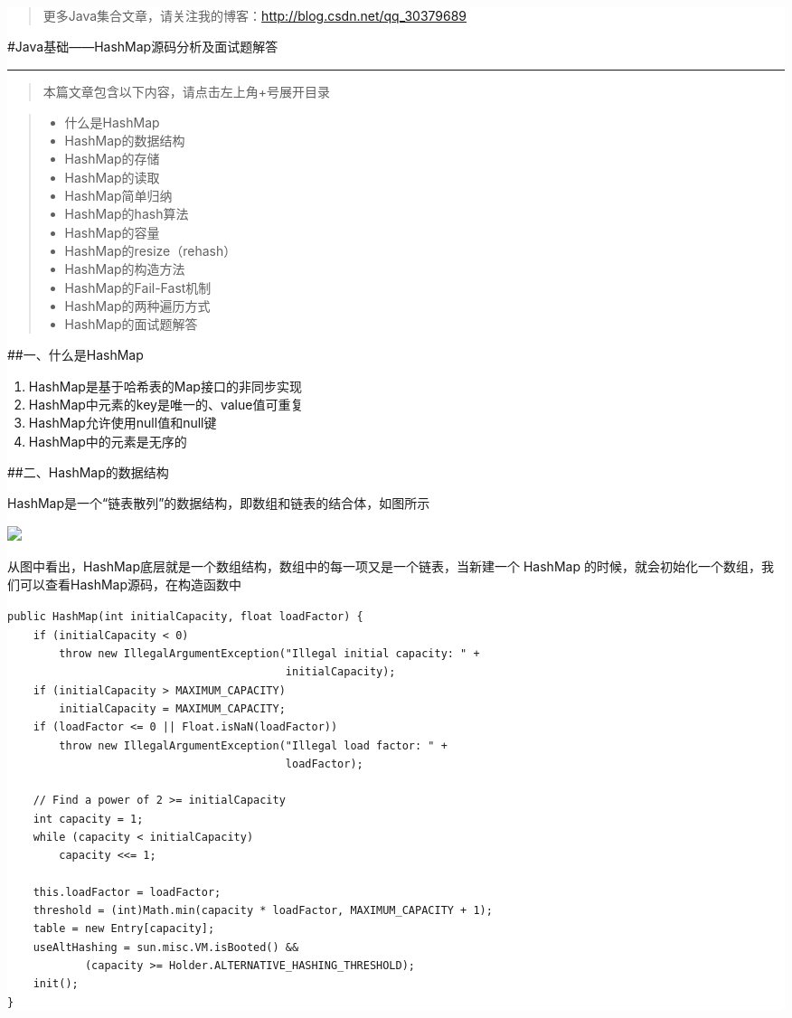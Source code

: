 >更多Java集合文章，请关注我的博客：http://blog.csdn.net/qq_30379689

#Java基础——HashMap源码分析及面试题解答


----------

>本篇文章包含以下内容，请点击左上角+号展开目录

>* 什么是HashMap
>* HashMap的数据结构
>* HashMap的存储
>* HashMap的读取
>* HashMap简单归纳
>* HashMap的hash算法
>* HashMap的容量
>* HashMap的resize（rehash）
>* HashMap的构造方法
>* HashMap的Fail-Fast机制
>* HashMap的两种遍历方式
>* HashMap的面试题解答

##一、什么是HashMap

1. HashMap是基于哈希表的Map接口的非同步实现
2. HashMap中元素的key是唯一的、value值可重复
2. HashMap允许使用null值和null键
3. HashMap中的元素是无序的

##二、HashMap的数据结构

HashMap是一个“链表散列”的数据结构，即数组和链表的结合体，如图所示

![](http://img.blog.csdn.net/20170520183502690?watermark/2/text/aHR0cDovL2Jsb2cuY3Nkbi5uZXQvcXFfMzAzNzk2ODk=/font/5a6L5L2T/fontsize/400/fill/I0JBQkFCMA==/dissolve/70/gravity/SouthEast)

从图中看出，HashMap底层就是一个数组结构，数组中的每一项又是一个链表，当新建一个 HashMap 的时候，就会初始化一个数组，我们可以查看HashMap源码，在构造函数中

```
public HashMap(int initialCapacity, float loadFactor) {
    if (initialCapacity < 0)
        throw new IllegalArgumentException("Illegal initial capacity: " +
                                           initialCapacity);
    if (initialCapacity > MAXIMUM_CAPACITY)
        initialCapacity = MAXIMUM_CAPACITY;
    if (loadFactor <= 0 || Float.isNaN(loadFactor))
        throw new IllegalArgumentException("Illegal load factor: " +
                                           loadFactor);

    // Find a power of 2 >= initialCapacity
    int capacity = 1;
    while (capacity < initialCapacity)
        capacity <<= 1;

    this.loadFactor = loadFactor;
    threshold = (int)Math.min(capacity * loadFactor, MAXIMUM_CAPACITY + 1);
    table = new Entry[capacity];
    useAltHashing = sun.misc.VM.isBooted() &&
            (capacity >= Holder.ALTERNATIVE_HASHING_THRESHOLD);
    init();
}
```
